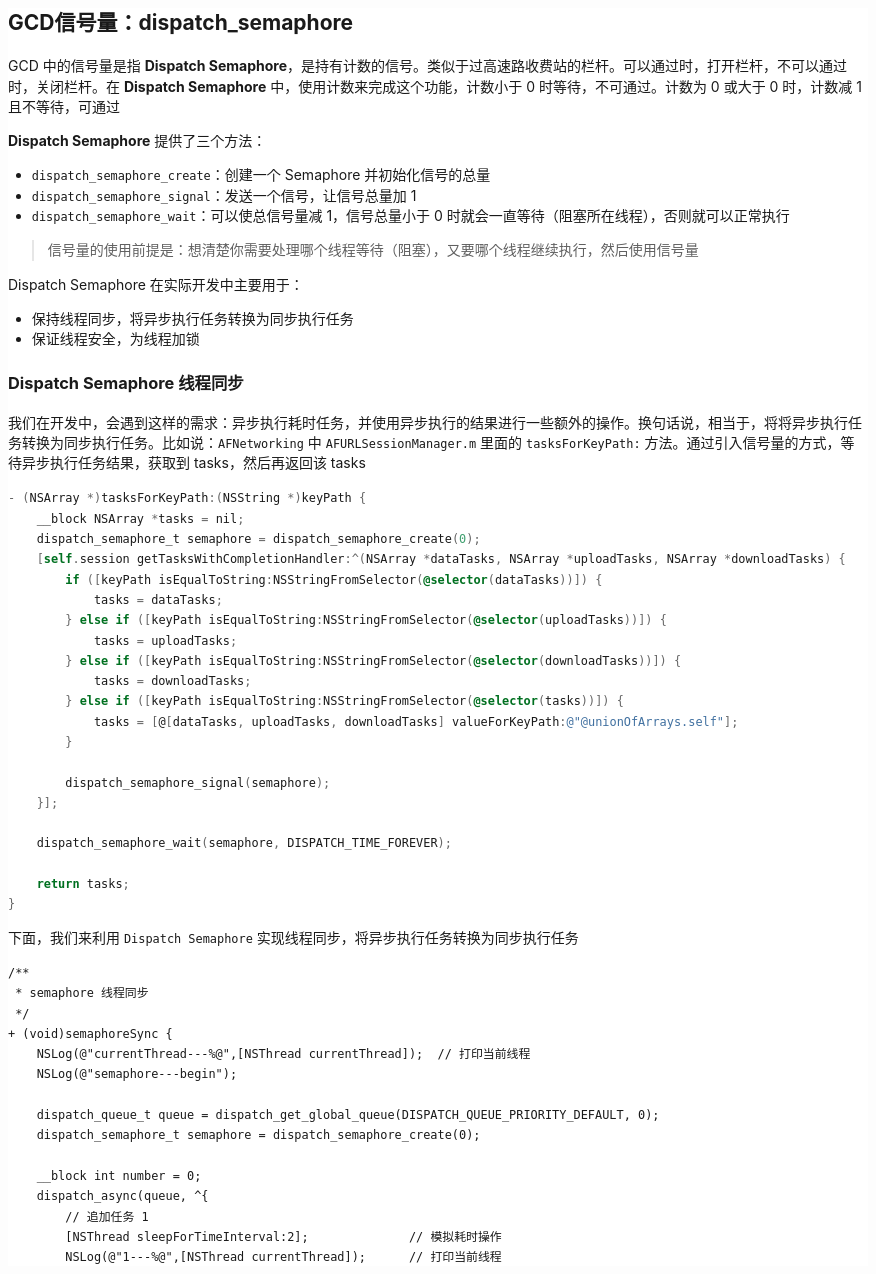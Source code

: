 ## GCD信号量：dispatch_semaphore

GCD 中的信号量是指 **Dispatch Semaphore**，是持有计数的信号。类似于过高速路收费站的栏杆。可以通过时，打开栏杆，不可以通过时，关闭栏杆。在 **Dispatch Semaphore** 中，使用计数来完成这个功能，计数小于 0 时等待，不可通过。计数为 0 或大于 0 时，计数减 1 且不等待，可通过

**Dispatch Semaphore** 提供了三个方法：

* `dispatch_semaphore_create`：创建一个 Semaphore 并初始化信号的总量
* `dispatch_semaphore_signal`：发送一个信号，让信号总量加 1
* `dispatch_semaphore_wait`：可以使总信号量减 1，信号总量小于 0 时就会一直等待（阻塞所在线程），否则就可以正常执行

> 信号量的使用前提是：想清楚你需要处理哪个线程等待（阻塞），又要哪个线程继续执行，然后使用信号量

Dispatch Semaphore 在实际开发中主要用于：

- 保持线程同步，将异步执行任务转换为同步执行任务
- 保证线程安全，为线程加锁

### Dispatch Semaphore 线程同步

我们在开发中，会遇到这样的需求：异步执行耗时任务，并使用异步执行的结果进行一些额外的操作。换句话说，相当于，将将异步执行任务转换为同步执行任务。比如说：`AFNetworking` 中 `AFURLSessionManager.m` 里面的 `tasksForKeyPath:` 方法。通过引入信号量的方式，等待异步执行任务结果，获取到 tasks，然后再返回该 tasks

```objective-c
- (NSArray *)tasksForKeyPath:(NSString *)keyPath {
    __block NSArray *tasks = nil;
    dispatch_semaphore_t semaphore = dispatch_semaphore_create(0);
    [self.session getTasksWithCompletionHandler:^(NSArray *dataTasks, NSArray *uploadTasks, NSArray *downloadTasks) {
        if ([keyPath isEqualToString:NSStringFromSelector(@selector(dataTasks))]) {
            tasks = dataTasks;
        } else if ([keyPath isEqualToString:NSStringFromSelector(@selector(uploadTasks))]) {
            tasks = uploadTasks;
        } else if ([keyPath isEqualToString:NSStringFromSelector(@selector(downloadTasks))]) {
            tasks = downloadTasks;
        } else if ([keyPath isEqualToString:NSStringFromSelector(@selector(tasks))]) {
            tasks = [@[dataTasks, uploadTasks, downloadTasks] valueForKeyPath:@"@unionOfArrays.self"];
        }

        dispatch_semaphore_signal(semaphore);
    }];

    dispatch_semaphore_wait(semaphore, DISPATCH_TIME_FOREVER);

    return tasks;
}
```

下面，我们来利用 `Dispatch Semaphore` 实现线程同步，将异步执行任务转换为同步执行任务

```objc
/**
 * semaphore 线程同步
 */
+ (void)semaphoreSync {
    NSLog(@"currentThread---%@",[NSThread currentThread]);  // 打印当前线程
    NSLog(@"semaphore---begin");
    
    dispatch_queue_t queue = dispatch_get_global_queue(DISPATCH_QUEUE_PRIORITY_DEFAULT, 0);
    dispatch_semaphore_t semaphore = dispatch_semaphore_create(0);
    
    __block int number = 0;
    dispatch_async(queue, ^{
        // 追加任务 1
        [NSThread sleepForTimeInterval:2];              // 模拟耗时操作
        NSLog(@"1---%@",[NSThread currentThread]);      // 打印当前线程
```